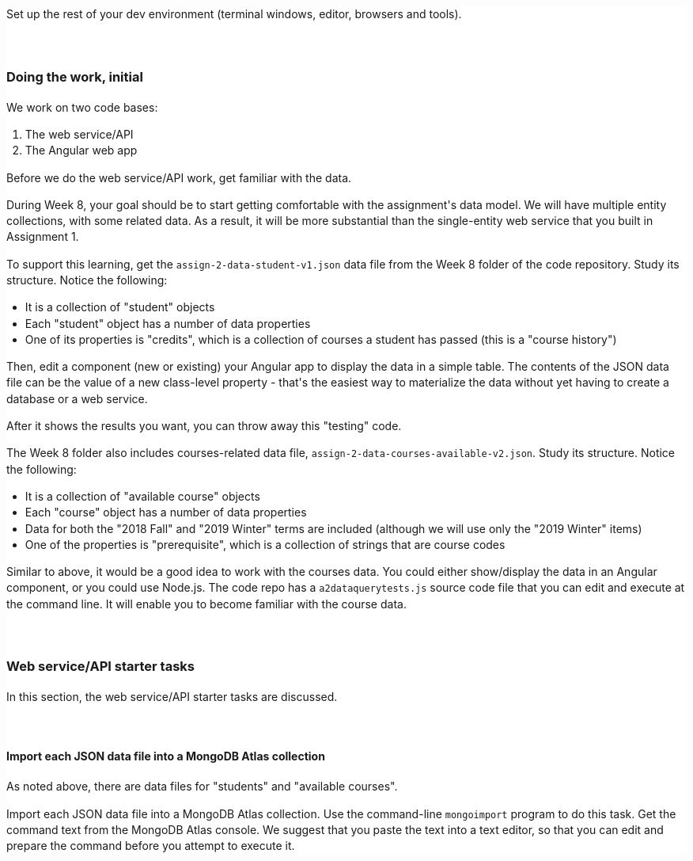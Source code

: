 Set up the rest of your dev environment (terminal windows, editor, browsers and tools). 

<br>

### Doing the work, initial 

We work on two code bases:
1. The web service/API 
2. The Angular web app 

Before we do the web service/API work, get familiar with the data. 

During Week 8, your goal should be to start getting comfortable with the assignment's data model. We will have multiple entity collections, with some related data. As a result, it will be more substantial than the single-entity web service that you built in Assignment 1. 

To support this learning, get the `assign-2-data-student-v1.json` data file from the Week 8 folder of the code repository. Study its structure. Notice the following:
* It is a collection of "student" objects 
* Each "student" object has a number of data properties 
* One of its properties is "credits", which is a collection of courses a student has passed (this is a "course history")

Then, edit a component (new or existing) your Angular app to display the data in a simple table. The contents of the JSON data file can be the value of a new class-level property - that's the easiest way to materialize the data without yet having to create a database or a web service. 

After it shows the results you want, you can throw away this "testing" code.

The Week 8 folder also includes courses-related data file, `assign-2-data-courses-available-v2.json`. Study its structure. Notice the following: 
* It is a collection of "available course" objects 
* Each "course" object has a number of data properties 
* Data for both the "2018 Fall" and "2019 Winter" terms are included (although we will use only the "2019 Winter" items)
* One of the properties is "prerequisite", which is a collection of strings that are course codes 

Similar to above, it would be a good idea to work with the courses data. You could either show/display the data in an Angular component, or you could use Node.js. The code repo has a `a2dataquerytests.js` source code file that you can edit and execute at the command line. It will enable you to become familiar with the course data. 

<br>

### Web service/API starter tasks

In this section, the web service/API starter tasks are discussed. 

<br>

#### Import each JSON data file into a MongoDB Atlas collection

As noted above, there are data files for "students" and "available courses". 

Import each JSON data file into a MongoDB Atlas collection. Use the command-line `mongoimport` program to do this task. Get the command text from the MongoDB Atlas console. We suggest that you paste the text into a text editor, so that you can edit and prepare the command before you attempt to execute it. 
